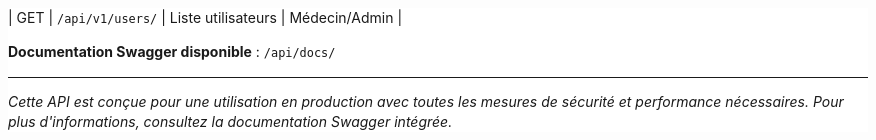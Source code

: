 | GET | `/api/v1/users/` | Liste utilisateurs | Médecin/Admin |

**Documentation Swagger disponible** : `/api/docs/`

---

*Cette API est conçue pour une utilisation en production avec toutes les mesures de sécurité et performance nécessaires. Pour plus d'informations, consultez la documentation Swagger intégrée.*

